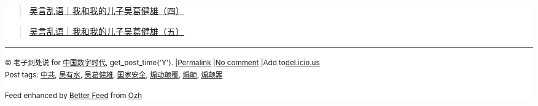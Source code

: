 <iframe class="wp-embedded-content" sandbox="allow-scripts" security="restricted" title="《吴言乱语｜我和我的儿子吴葛健雄（三）》—中国数字时代" src="https://chinadigitaltimes.net/chinese/2020/07/%e5%90%b4%e8%a8%80%e4%b9%b1%e8%af%ad%ef%bd%9c%e6%88%91%e5%92%8c%e6%88%91%e7%9a%84%e5%84%bf%e5%ad%90%e5%90%b4%e8%91%9b%e5%81%a5%e9%9b%84%ef%bc%88%e4%b8%89%ef%bc%89/embed/#?secret=badA4v3B6z" data-secret="badA4v3B6z" width="600" height="338" frameborder="0" marginwidth="0" marginheight="0" scrolling="no"></iframe></p><blockquote class="wp-embedded-content" data-secret="8pu9cbtsZV"><p><a href="https://chinadigitaltimes.net/chinese/2020/07/%e5%90%b4%e8%a8%80%e4%b9%b1%e8%af%ad%ef%bd%9c%e6%88%91%e5%92%8c%e6%88%91%e7%9a%84%e5%84%bf%e5%ad%90%e5%90%b4%e8%91%9b%e5%81%a5%e9%9b%84%ef%bc%88%e5%9b%9b%ef%bc%89/">吴言乱语｜我和我的儿子吴葛健雄（四）</a></p></blockquote><p><iframe class="wp-embedded-content" sandbox="allow-scripts" security="restricted" title="《吴言乱语｜我和我的儿子吴葛健雄（四）》—中国数字时代" src="https://chinadigitaltimes.net/chinese/2020/07/%e5%90%b4%e8%a8%80%e4%b9%b1%e8%af%ad%ef%bd%9c%e6%88%91%e5%92%8c%e6%88%91%e7%9a%84%e5%84%bf%e5%ad%90%e5%90%b4%e8%91%9b%e5%81%a5%e9%9b%84%ef%bc%88%e5%9b%9b%ef%bc%89/embed/#?secret=8pu9cbtsZV" data-secret="8pu9cbtsZV" width="600" height="338" frameborder="0" marginwidth="0" marginheight="0" scrolling="no"></iframe></p><blockquote class="wp-embedded-content" data-secret="6lsJ4PnmSc"><p><a href="https://chinadigitaltimes.net/chinese/2020/07/%e5%90%b4%e8%a8%80%e4%b9%b1%e8%af%ad%ef%bd%9c%e6%88%91%e5%92%8c%e6%88%91%e7%9a%84%e5%84%bf%e5%ad%90%e5%90%b4%e8%91%9b%e5%81%a5%e9%9b%84%ef%bc%88%e4%ba%94%ef%bc%89/">吴言乱语｜我和我的儿子吴葛健雄（五）</a></p></blockquote><p><iframe class="wp-embedded-content" sandbox="allow-scripts" security="restricted" title="《吴言乱语｜我和我的儿子吴葛健雄（五）》—中国数字时代" src="https://chinadigitaltimes.net/chinese/2020/07/%e5%90%b4%e8%a8%80%e4%b9%b1%e8%af%ad%ef%bd%9c%e6%88%91%e5%92%8c%e6%88%91%e7%9a%84%e5%84%bf%e5%ad%90%e5%90%b4%e8%91%9b%e5%81%a5%e9%9b%84%ef%bc%88%e4%ba%94%ef%bc%89/embed/#?secret=6lsJ4PnmSc" data-secret="6lsJ4PnmSc" width="600" height="338" frameborder="0" marginwidth="0" marginheight="0" scrolling="no"></iframe></p><hr /><p><small>&copy; 老子到处说 for <a href="https://chinadigitaltimes.net/chinese">中国数字时代</a>, get_post_time('Y'). |<a href="https://chinadigitaltimes.net/chinese/2020/07/%e5%90%b4%e8%a8%80%e4%b9%b1%e8%af%ad%ef%bd%9c%e6%88%91%e5%92%8c%e6%88%91%e7%9a%84%e5%84%bf%e5%ad%90%e5%90%b4%e8%91%9b%e5%81%a5%e9%9b%84%ef%bc%88%e5%85%ad%ef%bc%89/">Permalink</a> |<a href="https://chinadigitaltimes.net/chinese/2020/07/%e5%90%b4%e8%a8%80%e4%b9%b1%e8%af%ad%ef%bd%9c%e6%88%91%e5%92%8c%e6%88%91%e7%9a%84%e5%84%bf%e5%ad%90%e5%90%b4%e8%91%9b%e5%81%a5%e9%9b%84%ef%bc%88%e5%85%ad%ef%bc%89/#comments">No comment</a> |Add to<a href="http://del.icio.us/post?url=https://chinadigitaltimes.net/chinese/2020/07/%e5%90%b4%e8%a8%80%e4%b9%b1%e8%af%ad%ef%bd%9c%e6%88%91%e5%92%8c%e6%88%91%e7%9a%84%e5%84%bf%e5%ad%90%e5%90%b4%e8%91%9b%e5%81%a5%e9%9b%84%ef%bc%88%e5%85%ad%ef%bc%89/&amp;title=吴言乱语｜我和我的儿子吴葛健雄（六）">del.icio.us</a><br/>Post tags: <a href="https://chinadigitaltimes.net/chinese/tag/%e4%b8%ad%e5%85%b1/" rel="tag">中共</a>, <a href="https://chinadigitaltimes.net/chinese/tag/%e5%90%b4%e6%9c%89%e6%b0%b4/" rel="tag">吴有水</a>, <a href="https://chinadigitaltimes.net/chinese/tag/%e5%90%b4%e8%91%9b%e5%81%a5%e9%9b%84/" rel="tag">吴葛健雄</a>, <a href="https://chinadigitaltimes.net/chinese/tag/%e5%9b%bd%e5%ae%b6%e5%ae%89%e5%85%a8/" rel="tag">国家安全</a>, <a href="https://chinadigitaltimes.net/chinese/tag/%e7%85%bd%e5%8a%a8%e9%a2%a0%e8%a6%86/" rel="tag">煽动颠覆</a>, <a href="https://chinadigitaltimes.net/chinese/tag/%e7%85%bd%e9%a2%a0/" rel="tag">煽颠</a>, <a href="https://chinadigitaltimes.net/chinese/tag/%e7%85%bd%e9%a2%a0%e7%bd%aa/" rel="tag">煽颠罪</a><br/></small></p><p><small>Feed enhanced by <a href='http://planetozh.com/blog/my-projects/wordpress-plugin-better-feed-rss/'>Better Feed</a> from  <a href='http://planetozh.com/blog/'>Ozh</a></small></p>
</div>
